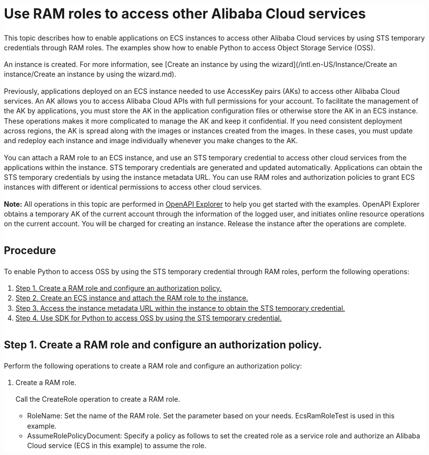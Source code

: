 # Use RAM roles to access other Alibaba Cloud services

This topic describes how to enable applications on ECS instances to access other Alibaba Cloud services by using STS temporary credentials through RAM roles. The examples show how to enable Python to access Object Storage Service \(OSS\).

An instance is created. For more information, see [Create an instance by using the wizard](/intl.en-US/Instance/Create an instance/Create an instance by using the wizard.md).

Previously, applications deployed on an ECS instance needed to use AccessKey pairs \(AKs\) to access other Alibaba Cloud services. An AK allows you to access Alibaba Cloud APIs with full permissions for your account. To facilitate the management of the AK by applications, you must store the AK in the application configuration files or otherwise store the AK in an ECS instance. These operations makes it more complicated to manage the AK and keep it confidential. If you need consistent deployment across regions, the AK is spread along with the images or instances created from the images. In these cases, you must update and redeploy each instance and image individually whenever you make changes to the AK.

You can attach a RAM role to an ECS instance, and use an STS temporary credential to access other cloud services from the applications within the instance. STS temporary credentials are generated and updated automatically. Applications can obtain the STS temporary credentials by using the instance metadata URL. You can use RAM roles and authorization policies to grant ECS instances with different or identical permissions to access other cloud services.

**Note:** All operations in this topic are performed in [OpenAPI Explorer](https://api.aliyun.com/?spm=a2c4g.11186623.2.16.21a418efIOhoV6) to help you get started with the examples. OpenAPI Explorer obtains a temporary AK of the current account through the information of the logged user, and initiates online resource operations on the current account. You will be charged for creating an instance. Release the instance after the operations are complete.

## Procedure

To enable Python to access OSS by using the STS temporary credential through RAM roles, perform the following operations:

1.  [Step 1. Create a RAM role and configure an authorization policy.](#section_bjf_m1b_l19)
2.  [Step 2. Create an ECS instance and attach the RAM role to the instance.](#section_z5t_5l9_x28)
3.  [Step 3. Access the instance metadata URL within the instance to obtain the STS temporary credential.](#section_r5g_ndb_7kj)
4.  [Step 4. Use SDK for Python to access OSS by using the STS temporary credential.](#section_fgc_wkp_1gq)

## Step 1. Create a RAM role and configure an authorization policy.

Perform the following operations to create a RAM role and configure an authorization policy:

1.  Create a RAM role.

    Call the CreateRole operation to create a RAM role.

    -   RoleName: Set the name of the RAM role. Set the parameter based on your needs. EcsRamRoleTest is used in this example.
    -   AssumeRolePolicyDocument: Specify a policy as follows to set the created role as a service role and authorize an Alibaba Cloud service \(ECS in this example\) to assume the role.
